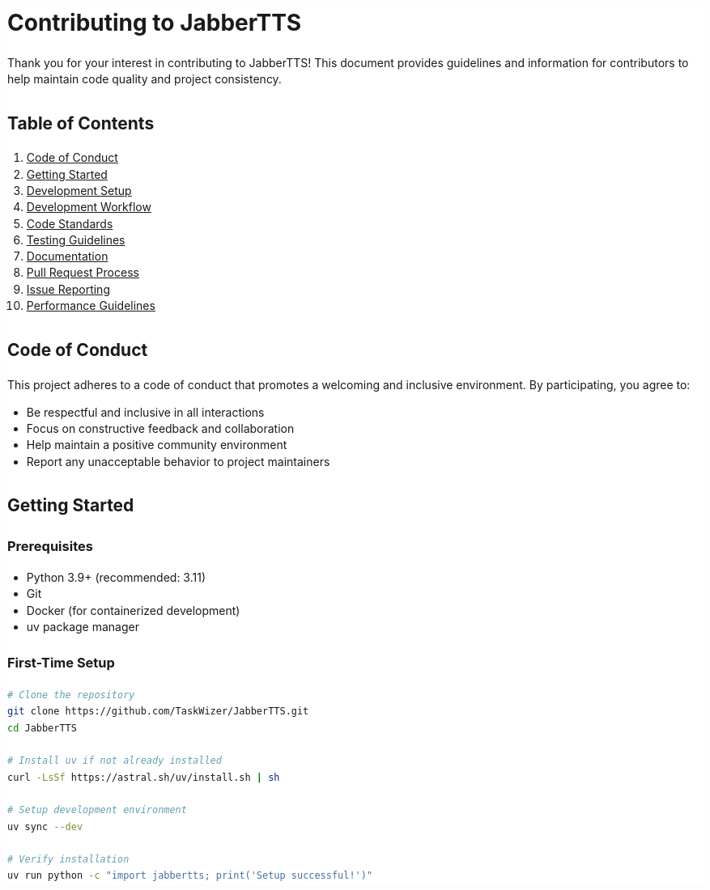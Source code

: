 # Contributing to JabberTTS

Thank you for your interest in contributing to JabberTTS! This document provides guidelines and information for contributors to help maintain code quality and project consistency.

## Table of Contents

1. [Code of Conduct](#code-of-conduct)
2. [Getting Started](#getting-started)
3. [Development Setup](#development-setup)
4. [Development Workflow](#development-workflow)
5. [Code Standards](#code-standards)
6. [Testing Guidelines](#testing-guidelines)
7. [Documentation](#documentation)
8. [Pull Request Process](#pull-request-process)
9. [Issue Reporting](#issue-reporting)
10. [Performance Guidelines](#performance-guidelines)

## Code of Conduct

This project adheres to a code of conduct that promotes a welcoming and inclusive environment. By participating, you agree to:

- Be respectful and inclusive in all interactions
- Focus on constructive feedback and collaboration
- Help maintain a positive community environment
- Report any unacceptable behavior to project maintainers

## Getting Started

### Prerequisites
- Python 3.9+ (recommended: 3.11)
- Git
- Docker (for containerized development)
- uv package manager

### First-Time Setup
```bash
# Clone the repository
git clone https://github.com/TaskWizer/JabberTTS.git
cd JabberTTS

# Install uv if not already installed
curl -LsSf https://astral.sh/uv/install.sh | sh

# Setup development environment
uv sync --dev

# Verify installation
uv run python -c "import jabbertts; print('Setup successful!')"
```
